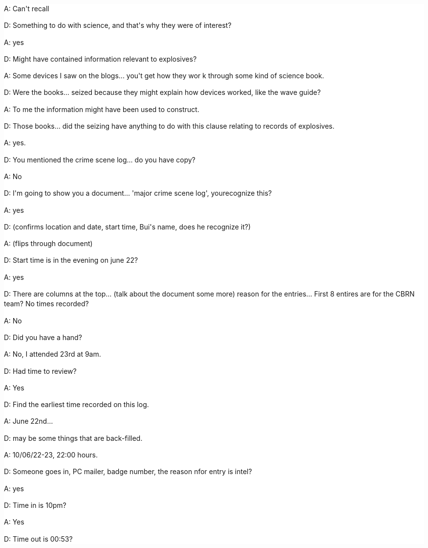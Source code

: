 A: Can't recall

D: Something to do with science, and that's why they were of interest?

A: yes

D: Might have contained information relevant to explosives?

A: Some devices I saw on the blogs... you't get how they wor k through some kind of science book.

D: Were the books… seized because they might explain how devices worked, like the wave guide?

A: To me the information might have been used to construct.

D: Those books… did the seizing have anything to do with this clause relating to records of explosives.

A: yes.

D: You mentioned the crime scene log… do you have copy?

A: No

D: I'm going to show you a document… 'major crime scene log', yourecognize this?

A: yes

D: (confirms location and date, start time, Bui's name, does he recognize it?)

A: (flips through document)

D: Start time is in the evening on june 22?

A: yes

D: There are columns at the top… (talk about the document some more) reason for the entries… First 8 entires are for the CBRN team? No times recorded?

A: No

D: Did you have a hand?

A: No, I attended 23rd at 9am.

D: Had time to review?

A: Yes

D: Find the earliest time recorded on this log.

A: June 22nd…

D: may be some things that are back-filled.

A: 10/06/22-23, 22:00 hours.

D: Someone goes in, PC mailer, badge number, the reason nfor entry is intel?

A: yes

D: Time in is 10pm?

A: Yes

D: Time out is 00:53?
